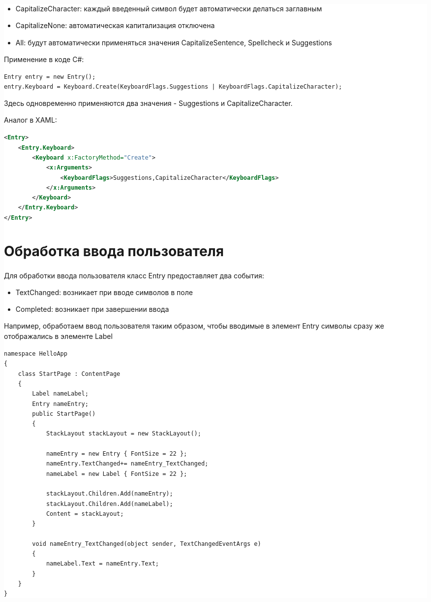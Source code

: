 - CapitalizeCharacter: каждый введенный символ будет автоматически делаться заглавным

- CapitalizeNone: автоматическая капитализация отключена

- All: будут автоматически применяться значения CapitalizeSentence, Spellcheck и Suggestions

Применение в коде C#:

```Csharp
Entry entry = new Entry();
entry.Keyboard = Keyboard.Create(KeyboardFlags.Suggestions | KeyboardFlags.CapitalizeCharacter);

```

Здесь одновременно применяются два значения - Suggestions и CapitalizeCharacter.

Аналог в XAML:

```xml
<Entry>
    <Entry.Keyboard>
        <Keyboard x:FactoryMethod="Create">
            <x:Arguments>
                <KeyboardFlags>Suggestions,CapitalizeCharacter</KeyboardFlags>
            </x:Arguments>
        </Keyboard>
    </Entry.Keyboard>
</Entry>
```

# Обработка ввода пользователя

Для обработки ввода пользователя класс Entry предоставляет два события:

- TextChanged: возникает при вводе символов в поле

- Completed: возникает при завершении ввода

Например, обработаем ввод пользователя таким образом, чтобы вводимые в элемент Entry символы сразу же отображались в элементе Label

```Csharp
namespace HelloApp
{
    class StartPage : ContentPage
    {
        Label nameLabel;
        Entry nameEntry;
        public StartPage()
        {
            StackLayout stackLayout = new StackLayout();
 
            nameEntry = new Entry { FontSize = 22 };
            nameEntry.TextChanged+= nameEntry_TextChanged;
            nameLabel = new Label { FontSize = 22 };
 
            stackLayout.Children.Add(nameEntry);
            stackLayout.Children.Add(nameLabel);
            Content = stackLayout;
        }
 
        void nameEntry_TextChanged(object sender, TextChangedEventArgs e)
        {
            nameLabel.Text = nameEntry.Text;
        }
    }
}
```
